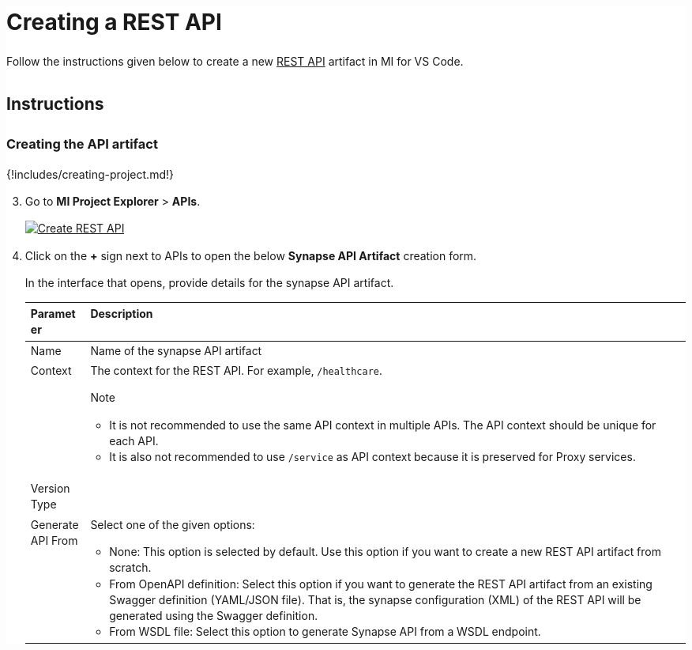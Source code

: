 # Creating a REST API

Follow the instructions given below to create a new [REST API]({{base_path}}/reference/synapse-properties/rest-api-properties) artifact in MI for VS Code.

## Instructions

### Creating the API artifact

{!includes/creating-project.md!}

3. Go to **MI Project Explorer** > **APIs**.

    <a href="{{base_path}}/assets/img/develop/create-artifacts/create-rest-api/create-rest-api.png"><img src="{{base_path}}/assets/img/develop/create-artifacts/create-rest-api/create-rest-api.png" alt="Create REST API" width="40%"></a>

4. Click on the **+** sign next to APIs to open the below **Synapse API Artifact** creation form.

    In the interface that opens, provide details for the synapse API artifact.
    
    <table>
       <thead>
          <tr>
             <th>Parameter</th>
             <th>Description</th>
          </tr>
       </thead>
       <tbody>
          <tr>
             <td>Name</td>
             <td>Name of the synapse API artifact</td>
          </tr>
          <tr>
             <td>Context</td>
             <td>The context for the REST API. For example, <code>/healthcare</code>. 
             <div class="admonition note">
             <p class="admonition-title">Note</p>
             <p>
             <ul>
                <li>It is not recommended to use the same API context in multiple APIs. The API context should be unique for each API.</li>
                <li>It is also not recommended to use <code>/service</code> as API context because it is preserved for Proxy services.</li>
             </ul>
             </p>
             </div>
             </td>
          </tr>
          <tr>
             <td>Version Type</td>
             <td></td>
          </tr>
          <tr>
        <td>Generate API From</td>
        <td>
            Select one of the given options:
            <ul>
                <li>None: This option is selected by default. Use this option if you want to create a new REST API artifact from scratch.</li>
                <li>From OpenAPI definition: Select this option if you want to generate the REST API artifact from an existing Swagger definition (YAML/JSON file). That is, the synapse configuration (XML) of the REST API will be generated using the Swagger definition.</li>
                <li>From WSDL file: Select this option to generate Synapse API from a WSDL endpoint.</li>
            </ul>
        </td>